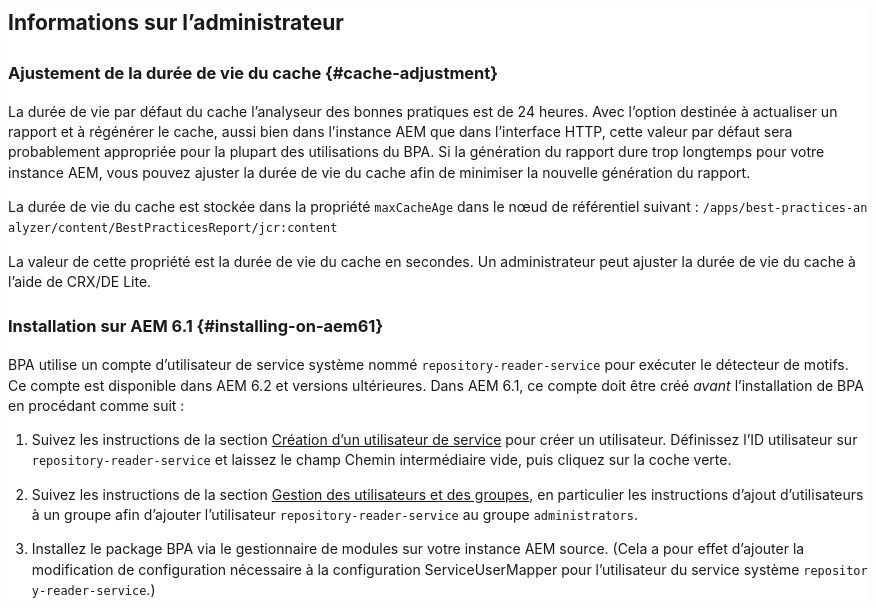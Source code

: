 ## Informations sur l’administrateur

### Ajustement de la durée de vie du cache {#cache-adjustment}

La durée de vie par défaut du cache l’analyseur des bonnes pratiques est de 24 heures. Avec l’option destinée à actualiser un rapport et à régénérer le cache, aussi bien dans l’instance AEM que dans l’interface HTTP, cette valeur par défaut sera probablement appropriée pour la plupart des utilisations du BPA. Si la génération du rapport dure trop longtemps pour votre instance AEM, vous pouvez ajuster la durée de vie du cache afin de minimiser la nouvelle génération du rapport.

La durée de vie du cache est stockée dans la propriété `maxCacheAge` dans le nœud de référentiel suivant :
`/apps/best-practices-analyzer/content/BestPracticesReport/jcr:content`

La valeur de cette propriété est la durée de vie du cache en secondes. Un administrateur peut ajuster la durée de vie du cache à l’aide de CRX/DE Lite.

### Installation sur AEM 6.1 {#installing-on-aem61}

BPA utilise un compte d’utilisateur de service système nommé `repository-reader-service` pour exécuter le détecteur de motifs. Ce compte est disponible dans AEM 6.2 et versions ultérieures. Dans AEM 6.1, ce compte doit être créé *avant* l’installation de BPA en procédant comme suit :

1. Suivez les instructions de la section [Création d’un utilisateur de service](https://experienceleague.adobe.com/docs/experience-manager-65/administering/security/security-service-users.html?lang=fr#creating-a-new-service-user) pour créer un utilisateur. Définissez l’ID utilisateur sur `repository-reader-service` et laissez le champ Chemin intermédiaire vide, puis cliquez sur la coche verte.

2. Suivez les instructions de la section [Gestion des utilisateurs et des groupes](https://experienceleague.adobe.com/docs/experience-manager-65/administering/security/security.html?lang=fr#managing-users-and-groups), en particulier les instructions d’ajout d’utilisateurs à un groupe afin d’ajouter l’utilisateur `repository-reader-service` au groupe `administrators`.

3. Installez le package BPA via le gestionnaire de modules sur votre instance AEM source. (Cela a pour effet d’ajouter la modification de configuration nécessaire à la configuration ServiceUserMapper pour l’utilisateur du service système `repository-reader-service`.)
